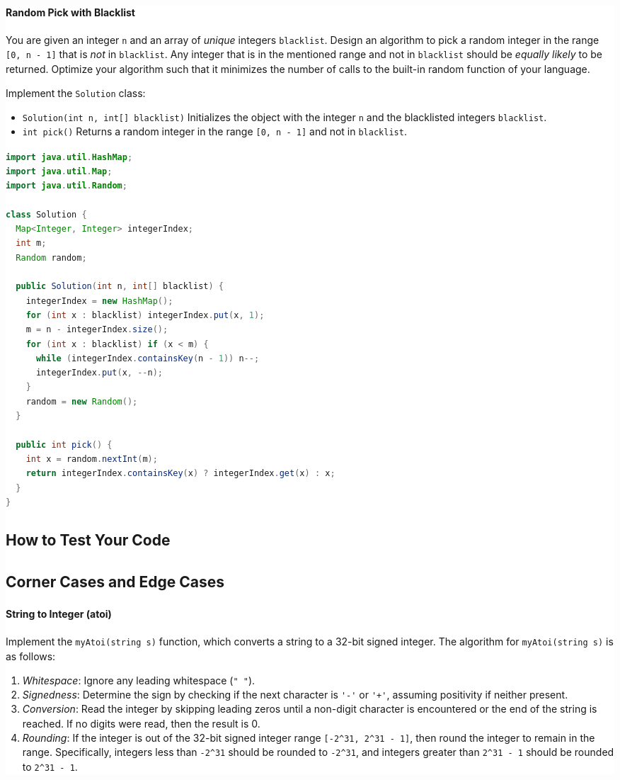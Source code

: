 #### Random Pick with Blacklist

You are given an integer `n` and an array of *unique* integers `blacklist`. Design an algorithm to pick a random integer in the range `[0, n - 1]` that is *not* in `blacklist`. Any integer that is in the mentioned range and not in `blacklist` should be *equally likely* to be returned. Optimize your algorithm such that it minimizes the number of calls to the built-in random function of your language.

Implement the `Solution` class:

- `Solution(int n, int[] blacklist)` Initializes the object with the integer `n` and the blacklisted integers `blacklist`.
- `int pick()` Returns a random integer in the range `[0, n - 1]` and not in `blacklist`.

```java
import java.util.HashMap;
import java.util.Map;
import java.util.Random;

class Solution {
  Map<Integer, Integer> integerIndex;
  int m;
  Random random;

  public Solution(int n, int[] blacklist) {
    integerIndex = new HashMap();
    for (int x : blacklist) integerIndex.put(x, 1);
    m = n - integerIndex.size();
    for (int x : blacklist) if (x < m) {
      while (integerIndex.containsKey(n - 1)) n--;
      integerIndex.put(x, --n);
    }
    random = new Random();
  }
  
  public int pick() {
    int x = random.nextInt(m);
    return integerIndex.containsKey(x) ? integerIndex.get(x) : x;
  }
}

```

## How to Test Your Code

## Corner Cases and Edge Cases

#### String to Integer (atoi)

Implement the `myAtoi(string s)` function, which converts a string to a 32-bit signed integer. The algorithm for `myAtoi(string s)` is as follows:

1. *Whitespace*: Ignore any leading whitespace (`" "`).
1. *Signedness*: Determine the sign by checking if the next character is `'-'` or `'+'`, assuming positivity if neither present.
1. *Conversion*: Read the integer by skipping leading zeros until a non-digit character is encountered or the end of the string is reached. If no digits were read, then the result is 0.
1. *Rounding*: If the integer is out of the 32-bit signed integer range `[-2^31, 2^31 - 1]`, then round the integer to remain in the range. Specifically, integers less than `-2^31` should be rounded to `-2^31`, and integers greater than `2^31 - 1` should be rounded to `2^31 - 1`.


[^1]: due to the `put` operation
[^2]: `"Baaabb0"` is weak, but `"Baaba0"` is strong
[^3]: two or more keys with the same frequency
[^4]: due to the `put` operation